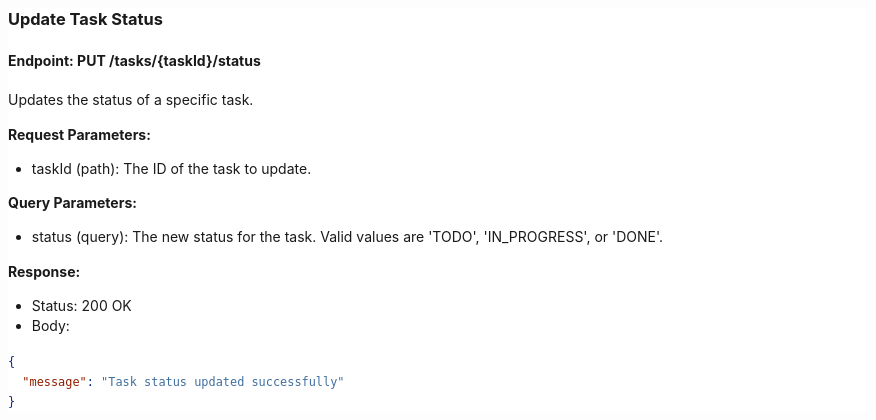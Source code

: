### Update Task Status

#### Endpoint: PUT /tasks/{taskId}/status

Updates the status of a specific task.

**Request Parameters:**
- taskId (path): The ID of the task to update.

**Query Parameters:**
- status (query): The new status for the task. Valid values are 'TODO', 'IN_PROGRESS', or 'DONE'.

**Response:**
- Status: 200 OK
- Body:
```json
{
  "message": "Task status updated successfully"
}

```




